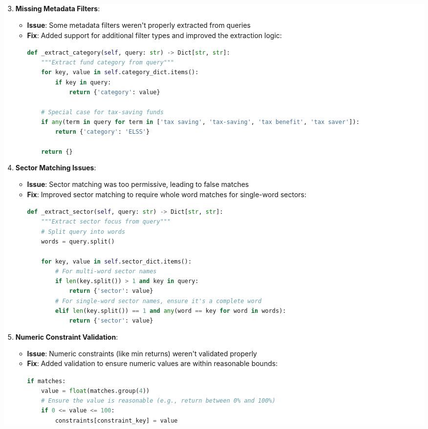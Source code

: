 3. **Missing Metadata Filters**:
   - **Issue**: Some metadata filters weren't properly extracted from queries
   - **Fix**: Added support for additional filter types and improved the extraction logic:
     ```python
     def _extract_category(self, query: str) -> Dict[str, str]:
         """Extract fund category from query"""
         for key, value in self.category_dict.items():
             if key in query:
                 return {'category': value}
         
         # Special case for tax-saving funds
         if any(term in query for term in ['tax saving', 'tax-saving', 'tax benefit', 'tax saver']):
             return {'category': 'ELSS'}
             
         return {}
     ```

4. **Sector Matching Issues**:
   - **Issue**: Sector matching was too permissive, leading to false matches
   - **Fix**: Improved sector matching to require whole word matches for single-word sectors:
     ```python
     def _extract_sector(self, query: str) -> Dict[str, str]:
         """Extract sector focus from query"""
         # Split query into words
         words = query.split()
         
         for key, value in self.sector_dict.items():
             # For multi-word sector names
             if len(key.split()) > 1 and key in query:
                 return {'sector': value}
             # For single-word sector names, ensure it's a complete word
             elif len(key.split()) == 1 and any(word == key for word in words):
                 return {'sector': value}
     ```

5. **Numeric Constraint Validation**:
   - **Issue**: Numeric constraints (like min returns) weren't validated properly
   - **Fix**: Added validation to ensure numeric values are within reasonable bounds:
     ```python
     if matches:
         value = float(matches.group(4))
         # Ensure the value is reasonable (e.g., return between 0% and 100%)
         if 0 <= value <= 100:
             constraints[constraint_key] = value
     ```
